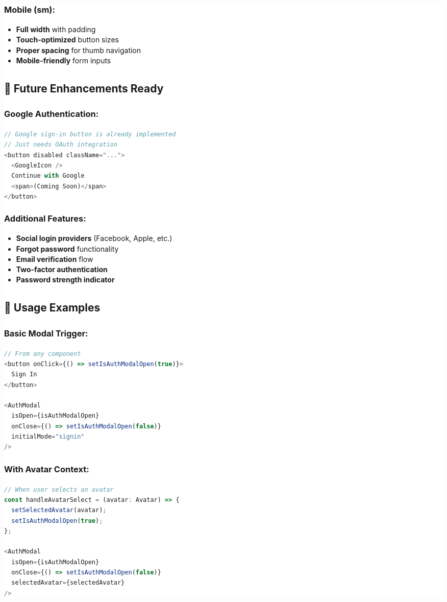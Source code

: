 ### **Mobile (sm):**
- **Full width** with padding
- **Touch-optimized** button sizes
- **Proper spacing** for thumb navigation
- **Mobile-friendly** form inputs

## 🚀 Future Enhancements Ready

### **Google Authentication:**
```typescript
// Google sign-in button is already implemented
// Just needs OAuth integration
<button disabled className="...">
  <GoogleIcon />
  Continue with Google
  <span>(Coming Soon)</span>
</button>
```

### **Additional Features:**
- **Social login providers** (Facebook, Apple, etc.)
- **Forgot password** functionality
- **Email verification** flow
- **Two-factor authentication**
- **Password strength indicator**

## 🎯 Usage Examples

### **Basic Modal Trigger:**
```typescript
// From any component
<button onClick={() => setIsAuthModalOpen(true)}>
  Sign In
</button>

<AuthModal 
  isOpen={isAuthModalOpen}
  onClose={() => setIsAuthModalOpen(false)}
  initialMode="signin"
/>
```

### **With Avatar Context:**
```typescript
// When user selects an avatar
const handleAvatarSelect = (avatar: Avatar) => {
  setSelectedAvatar(avatar);
  setIsAuthModalOpen(true);
};

<AuthModal 
  isOpen={isAuthModalOpen}
  onClose={() => setIsAuthModalOpen(false)}
  selectedAvatar={selectedAvatar}
/>
```
